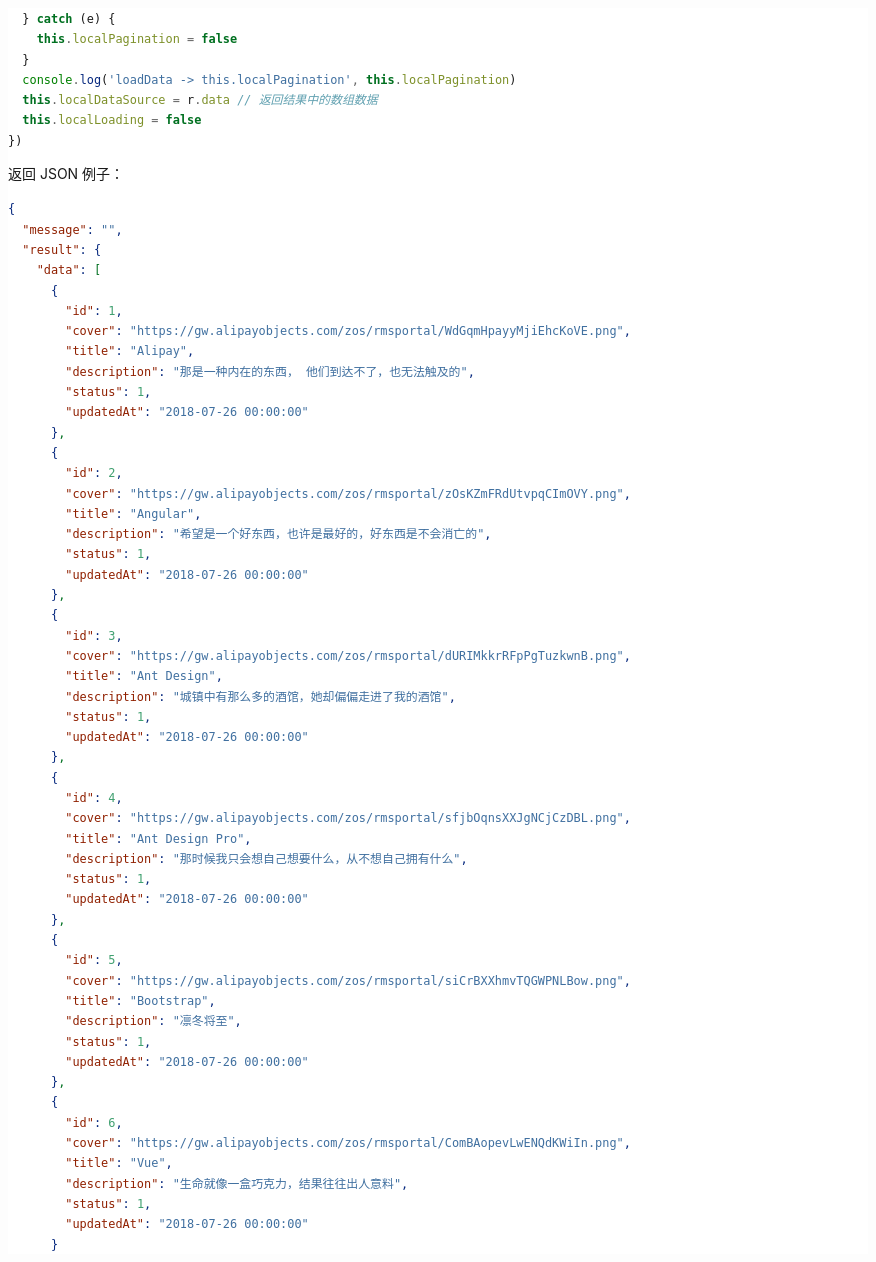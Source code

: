 ```javascript
  } catch (e) {
    this.localPagination = false
  }
  console.log('loadData -> this.localPagination', this.localPagination)
  this.localDataSource = r.data // 返回结果中的数组数据
  this.localLoading = false
})
```

返回 JSON 例子：

```json
{
  "message": "",
  "result": {
    "data": [
      {
        "id": 1,
        "cover": "https://gw.alipayobjects.com/zos/rmsportal/WdGqmHpayyMjiEhcKoVE.png",
        "title": "Alipay",
        "description": "那是一种内在的东西， 他们到达不了，也无法触及的",
        "status": 1,
        "updatedAt": "2018-07-26 00:00:00"
      },
      {
        "id": 2,
        "cover": "https://gw.alipayobjects.com/zos/rmsportal/zOsKZmFRdUtvpqCImOVY.png",
        "title": "Angular",
        "description": "希望是一个好东西，也许是最好的，好东西是不会消亡的",
        "status": 1,
        "updatedAt": "2018-07-26 00:00:00"
      },
      {
        "id": 3,
        "cover": "https://gw.alipayobjects.com/zos/rmsportal/dURIMkkrRFpPgTuzkwnB.png",
        "title": "Ant Design",
        "description": "城镇中有那么多的酒馆，她却偏偏走进了我的酒馆",
        "status": 1,
        "updatedAt": "2018-07-26 00:00:00"
      },
      {
        "id": 4,
        "cover": "https://gw.alipayobjects.com/zos/rmsportal/sfjbOqnsXXJgNCjCzDBL.png",
        "title": "Ant Design Pro",
        "description": "那时候我只会想自己想要什么，从不想自己拥有什么",
        "status": 1,
        "updatedAt": "2018-07-26 00:00:00"
      },
      {
        "id": 5,
        "cover": "https://gw.alipayobjects.com/zos/rmsportal/siCrBXXhmvTQGWPNLBow.png",
        "title": "Bootstrap",
        "description": "凛冬将至",
        "status": 1,
        "updatedAt": "2018-07-26 00:00:00"
      },
      {
        "id": 6,
        "cover": "https://gw.alipayobjects.com/zos/rmsportal/ComBAopevLwENQdKWiIn.png",
        "title": "Vue",
        "description": "生命就像一盒巧克力，结果往往出人意料",
        "status": 1,
        "updatedAt": "2018-07-26 00:00:00"
      }
```